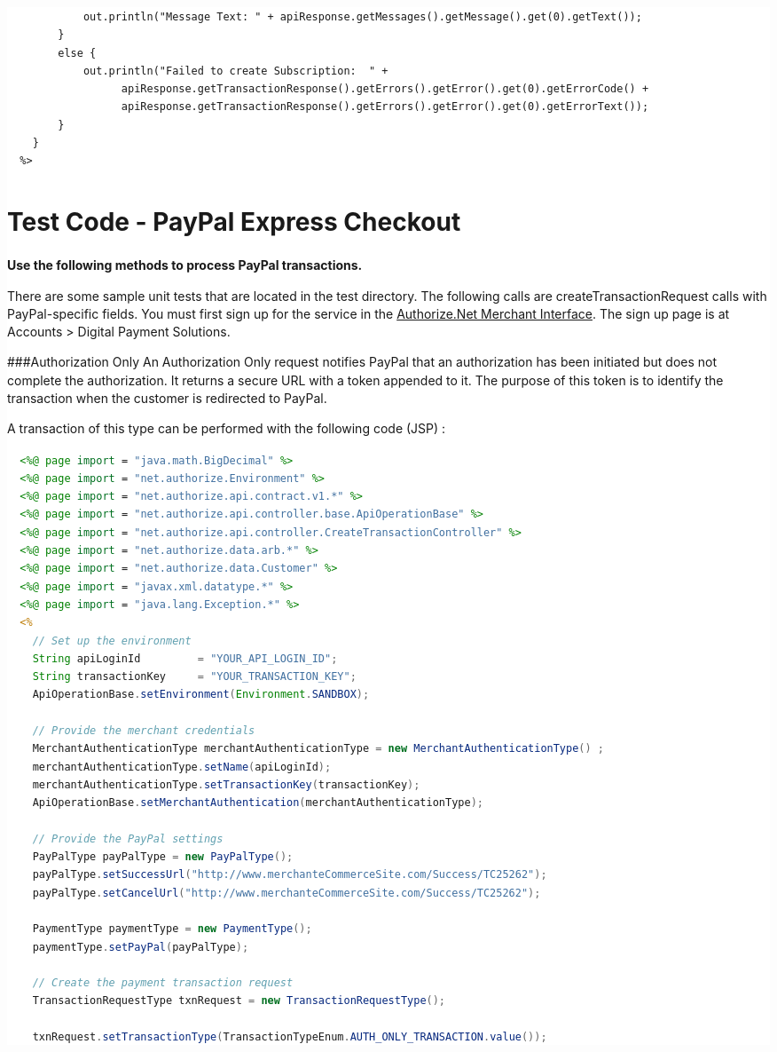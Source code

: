 ````jsp
	        out.println("Message Text: " + apiResponse.getMessages().getMessage().get(0).getText());
	    }
	    else {
	        out.println("Failed to create Subscription:  " + 
				  apiResponse.getTransactionResponse().getErrors().getError().get(0).getErrorCode() +
                  apiResponse.getTransactionResponse().getErrors().getError().get(0).getErrorText());
	    }
	}	
  %>  
````

Test Code - PayPal Express Checkout
=============================================

**Use the following methods to process PayPal transactions.**

There are some sample unit tests that are located in the test directory. 
The following calls are createTransactionRequest calls with PayPal-specific fields.
You must first sign up for the service in the [Authorize.Net Merchant Interface](https://account.authorize.net). 
The sign up page is at Accounts > Digital Payment Solutions.

###Authorization Only
An Authorization Only request notifies PayPal that an authorization has been initiated 
but does not complete the authorization. It returns a secure URL with a token appended to it. 
The purpose of this token is to identify the transaction when the customer is redirected to PayPal.

A transaction of this type can be performed with the following code (JSP) :
````jsp
  <%@ page import = "java.math.BigDecimal" %>
  <%@ page import = "net.authorize.Environment" %>
  <%@ page import = "net.authorize.api.contract.v1.*" %>
  <%@ page import = "net.authorize.api.controller.base.ApiOperationBase" %>
  <%@ page import = "net.authorize.api.controller.CreateTransactionController" %>
  <%@ page import = "net.authorize.data.arb.*" %>
  <%@ page import = "net.authorize.data.Customer" %>
  <%@ page import = "javax.xml.datatype.*" %>
  <%@ page import = "java.lang.Exception.*" %>
  <%
    // Set up the environment
    String apiLoginId         = "YOUR_API_LOGIN_ID";
    String transactionKey     = "YOUR_TRANSACTION_KEY";
    ApiOperationBase.setEnvironment(Environment.SANDBOX);
    
    // Provide the merchant credentials
    MerchantAuthenticationType merchantAuthenticationType = new MerchantAuthenticationType() ;
    merchantAuthenticationType.setName(apiLoginId);
    merchantAuthenticationType.setTransactionKey(transactionKey);
    ApiOperationBase.setMerchantAuthentication(merchantAuthenticationType);
    
    // Provide the PayPal settings
    PayPalType payPalType = new PayPalType();
    payPalType.setSuccessUrl("http://www.merchanteCommerceSite.com/Success/TC25262");
    payPalType.setCancelUrl("http://www.merchanteCommerceSite.com/Success/TC25262");
    
    PaymentType paymentType = new PaymentType();
    paymentType.setPayPal(payPalType);
    
    // Create the payment transaction request
    TransactionRequestType txnRequest = new TransactionRequestType();
    
    txnRequest.setTransactionType(TransactionTypeEnum.AUTH_ONLY_TRANSACTION.value());
````